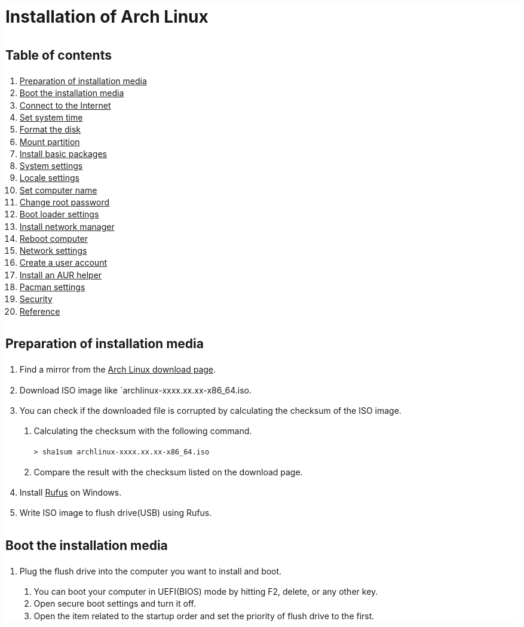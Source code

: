 # Installation of Arch Linux


## Table of contents

1. [Preparation of installation media](#preparation-of-installation-media)
1. [Boot the installation media](#boot-the-installation-media)
1. [Connect to the Internet](#connect-to-the-internet)
1. [Set system time](#set-system-time)
1. [Format the disk](#format-the-disk)
1. [Mount partition](#mount-partition)
1. [Install basic packages](#install-basic-package)
1. [System settings](#system-settings)
1. [Locale settings](#locale-settings)
1. [Set computer name](#set-computer-name)
1. [Change root password](#change-root-password)
1. [Boot loader settings](#boot-loader-settings)
1. [Install network manager](#install-network-manager)
1. [Reboot computer](#reboot-computer)
1. [Network settings](#network-settings)
1. [Create a user account](#create-a-user-account)
1. [Install an AUR helper](#install-an-aur-helper)
1. [Pacman settings](#pacman-settings)
1. [Security](#security)
1. [Reference](#reference)


## Preparation of installation media

1. Find a mirror from the [Arch Linux download page](#https://archlinux.org/download/).

1. Download ISO image like `archlinux-xxxx.xx.xx-x86_64.iso.

1. You can check if the downloaded file is corrupted by calculating the checksum of the ISO image.

	1. Calculating the checksum with the following command.

		```
		> sha1sum archlinux-xxxx.xx.xx-x86_64.iso
		```

	1. Compare the result with the checksum listed on the download page.

1. Install [Rufus](https://rufus.ie/ja/) on Windows.

1. Write ISO image to flush drive(USB) using Rufus.


## Boot the installation media

1. Plug the flush drive into the computer you want to install and boot.

	1. You can boot your computer in UEFI(BIOS) mode by hitting F2, delete, or any other key.
	1. Open secure boot settings and turn it off.
	1. Open the item related to the startup order and set the priority of flush drive to the first.
